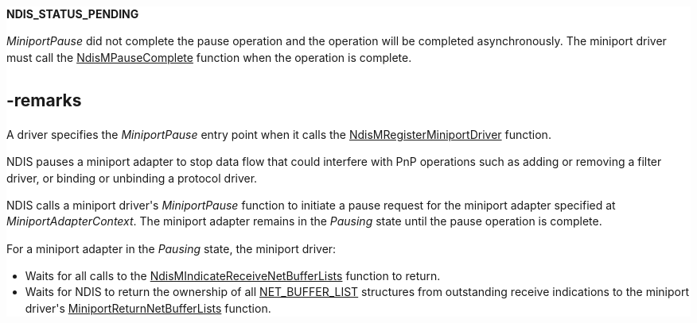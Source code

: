 </td>
</tr>
<tr>
<td width="40%">
<dl>
<dt><b>NDIS_STATUS_PENDING</b></dt>
</dl>
</td>
<td width="60%">
<i>MiniportPause</i> did not complete the pause operation and the operation will be completed
       asynchronously. The miniport driver must call the 
       <a href="https://msdn.microsoft.com/library/windows/hardware/ff563628">NdisMPauseComplete</a> function when the
       operation is complete.

</td>
</tr>
</table>
 




## -remarks



A driver specifies the 
    <i>MiniportPause</i> entry point when it calls the 
    <a href="https://msdn.microsoft.com/bed68aa8-499d-41fd-997b-a46316913cc8">
    NdisMRegisterMiniportDriver</a> function.

NDIS pauses a miniport adapter to stop data flow that could interfere with PnP operations such as
    adding or removing a filter driver, or binding or unbinding a protocol driver.

NDIS calls a miniport driver's 
    <i>MiniportPause</i> function to initiate a pause request for the miniport adapter specified at 
    <i>MiniportAdapterContext</i>. The miniport adapter remains in the 
    <i>Pausing</i> state until the pause operation is complete.

For a miniport adapter in the 
    <i>Pausing</i> state, the miniport driver:

<ul>
<li>
Waits for all calls to the 
      <a href="https://msdn.microsoft.com/b87dba3e-c18f-4ea2-8bd5-ec3cdafc534b">
      NdisMIndicateReceiveNetBufferLists</a> function to return.

</li>
<li>
Waits for NDIS to return the ownership of all 
      <a href="https://msdn.microsoft.com/library/windows/hardware/ff568388">NET_BUFFER_LIST</a> structures from
      outstanding receive indications to the miniport driver's 
      <a href="https://msdn.microsoft.com/0f33ae87-164e-40dc-a915-28211a0d74b7">
      MiniportReturnNetBufferLists</a> function.
